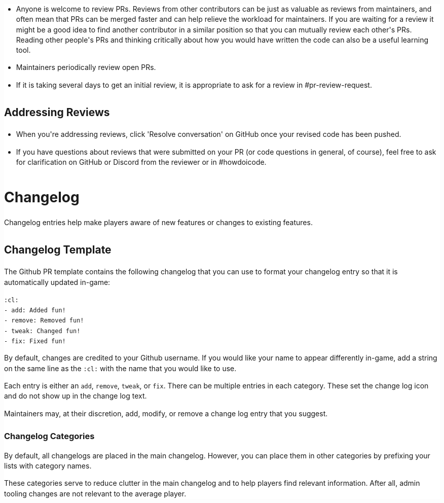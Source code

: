 - Anyone is welcome to review PRs. Reviews from other contributors can be just as valuable as reviews from maintainers, and often mean that PRs can be merged faster and can help relieve the workload for maintainers. If you are waiting for a review it might be a good idea to find another contributor in a similar position so that you can mutually review each other's PRs. Reading other people's PRs and thinking critically about how you would have written the code can also be a useful learning tool. 

- Maintainers periodically review open PRs.

- If it is taking several days to get an initial review, it is appropriate to ask for a review in #pr-review-request.

## Addressing Reviews

- When you're addressing reviews, click 'Resolve conversation' on GitHub once your revised code has been pushed.

- If you have questions about reviews that were submitted on your PR (or code questions in general, of course), feel free to ask for clarification on GitHub or Discord from the reviewer or in #howdoicode.

# Changelog
Changelog entries help make players aware of new features or changes to existing features.

## Changelog Template
The Github PR template contains the following changelog that you can use to format your changelog entry so that it is automatically updated in-game:

```
:cl:
- add: Added fun!
- remove: Removed fun!
- tweak: Changed fun!
- fix: Fixed fun!
```

By default, changes are credited to your Github username. If you would like your name to appear differently in-game, add a string on the same line as the `:cl:` with the name that you would like to use.

Each entry is either an `add`, `remove`, `tweak`, or `fix`. There can be multiple entries in each category. These set the change log icon and do not show up in the change log text.

Maintainers may, at their discretion, add, modify, or remove a change log entry that you suggest.

### Changelog Categories
By default, all changelogs are placed in the main changelog.
However, you can place them in other categories by prefixing your lists with category names.

These categories serve to reduce clutter in the main changelog and to help players find relevant information.
After all, admin tooling changes are not relevant to the average player.

